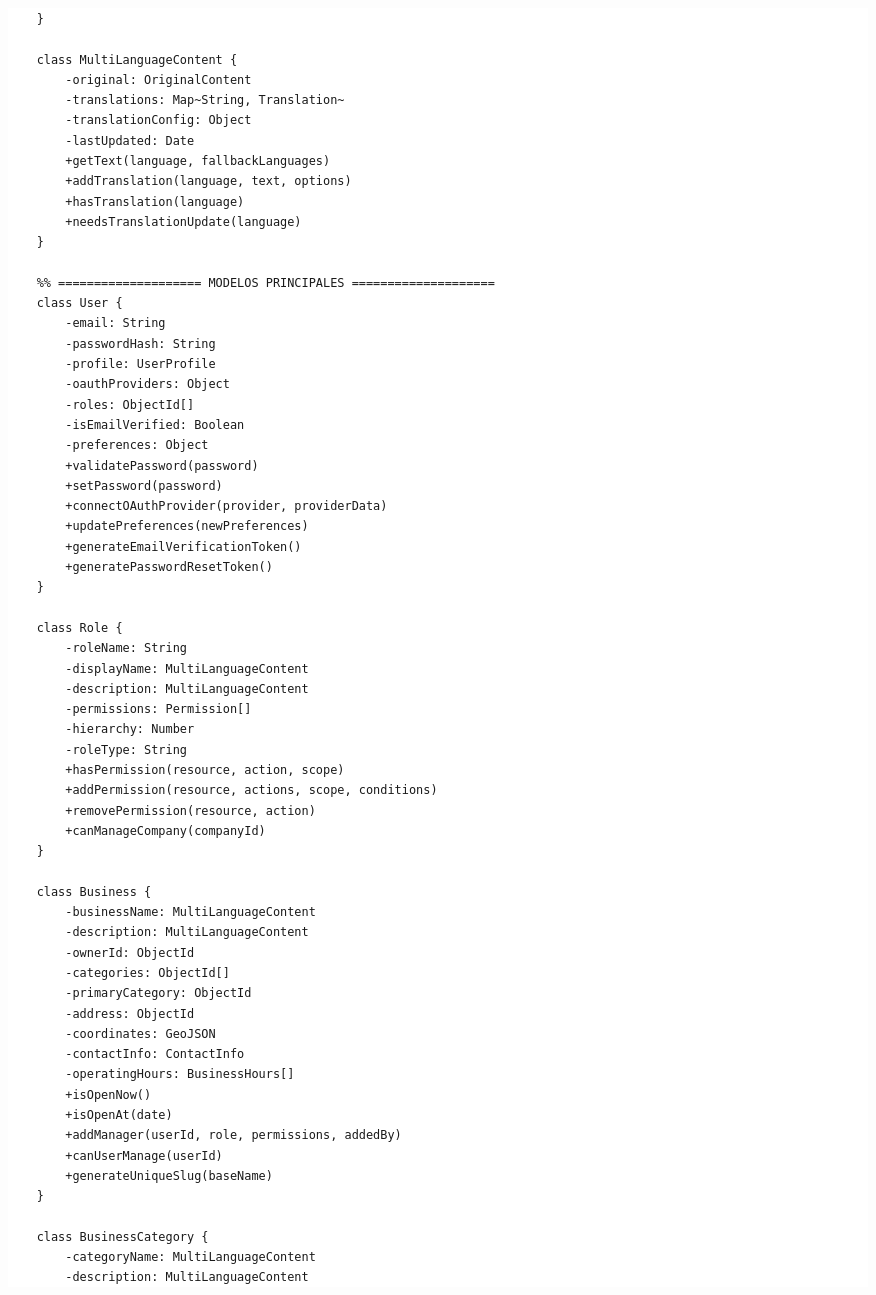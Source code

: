 ```
    }

    class MultiLanguageContent {
        -original: OriginalContent
        -translations: Map~String, Translation~
        -translationConfig: Object
        -lastUpdated: Date
        +getText(language, fallbackLanguages)
        +addTranslation(language, text, options)
        +hasTranslation(language)
        +needsTranslationUpdate(language)
    }

    %% ==================== MODELOS PRINCIPALES ====================
    class User {
        -email: String
        -passwordHash: String
        -profile: UserProfile
        -oauthProviders: Object
        -roles: ObjectId[]
        -isEmailVerified: Boolean
        -preferences: Object
        +validatePassword(password)
        +setPassword(password)
        +connectOAuthProvider(provider, providerData)
        +updatePreferences(newPreferences)
        +generateEmailVerificationToken()
        +generatePasswordResetToken()
    }

    class Role {
        -roleName: String
        -displayName: MultiLanguageContent
        -description: MultiLanguageContent
        -permissions: Permission[]
        -hierarchy: Number
        -roleType: String
        +hasPermission(resource, action, scope)
        +addPermission(resource, actions, scope, conditions)
        +removePermission(resource, action)
        +canManageCompany(companyId)
    }

    class Business {
        -businessName: MultiLanguageContent
        -description: MultiLanguageContent
        -ownerId: ObjectId
        -categories: ObjectId[]
        -primaryCategory: ObjectId
        -address: ObjectId
        -coordinates: GeoJSON
        -contactInfo: ContactInfo
        -operatingHours: BusinessHours[]
        +isOpenNow()
        +isOpenAt(date)
        +addManager(userId, role, permissions, addedBy)
        +canUserManage(userId)
        +generateUniqueSlug(baseName)
    }

    class BusinessCategory {
        -categoryName: MultiLanguageContent
        -description: MultiLanguageContent
```